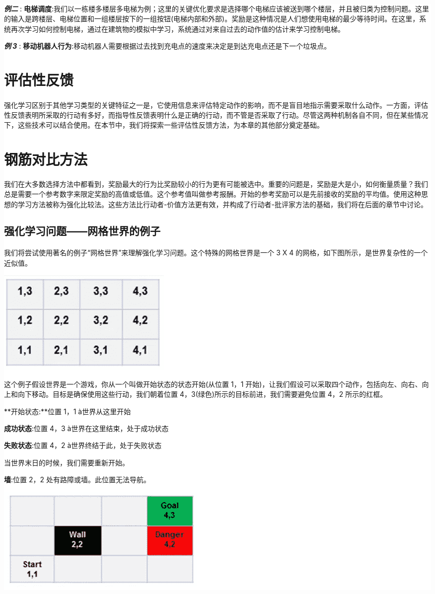 ***例二*** : **电梯调度**:我们以一栋楼多楼层多电梯为例；这里的关键优化要求是选择哪个电梯应该被送到哪个楼层，并且被归类为控制问题。这里的输入是跨楼层、电梯位置和一组楼层按下的一组按钮(电梯内部和外部)。奖励是这种情况是人们想使用电梯的最少等待时间。在这里，系统再次学习如何控制电梯，通过在建筑物的模拟中学习，系统通过对来自过去的动作值的估计来学习控制电梯。

***例 3*** : **移动机器人行为**:移动机器人需要根据过去找到充电点的速度来决定是到达充电点还是下一个垃圾点。

# 评估性反馈

强化学习区别于其他学习类型的关键特征之一是，它使用信息来评估特定动作的影响，而不是盲目地指示需要采取什么动作。一方面，评估性反馈表明所采取的行动有多好，而指导性反馈表明什么是正确的行动，而不管是否采取了行动。尽管这两种机制各自不同，但在某些情况下，这些技术可以结合使用。在本节中，我们将探索一些评估性反馈方法，为本章的其他部分奠定基础。

# **钢筋对比方法**

我们在大多数选择方法中都看到，奖励最大的行为比奖励较小的行为更有可能被选中。重要的问题是，奖励是大是小，如何衡量质量？我们总是需要一个参考数字来限定奖励的高值或低值。这个参考值叫做参考报酬。开始的参考奖励可以是先前接收的奖励的平均值。使用这种思想的学习方法被称为强化比较法。这些方法比行动者-价值方法更有效，并构成了行动者-批评家方法的基础，我们将在后面的章节中讨论。

## 强化学习问题——网格世界的例子

我们将尝试使用著名的例子“网格世界”来理解强化学习问题。这个特殊的网格世界是一个 3 X 4 的网格，如下图所示，是世界复杂性的一个近似值。

![](img/688046d88c64ab91bf6930bb87ab047c.png)

这个例子假设世界是一个游戏，你从一个叫做开始状态的状态开始(从位置 1，1 开始)，让我们假设可以采取四个动作，包括向左、向右、向上和向下移动。目标是确保使用这些行动，我们朝着位置 4，3(绿色)所示的目标前进，我们需要避免位置 4，2 所示的红框。

**开始状态:**位置 1，1 à世界从这里开始

**成功状态**:位置 4，3 à世界在这里结束，处于成功状态

**失败状态**:位置 4，2 à世界终结于此，处于失败状态

当世界末日的时候，我们需要重新开始。

**墙**:位置 2，2 处有路障或墙。此位置无法导航。

![](img/f752413019263b28fc66f45f6139ab3b.png)

